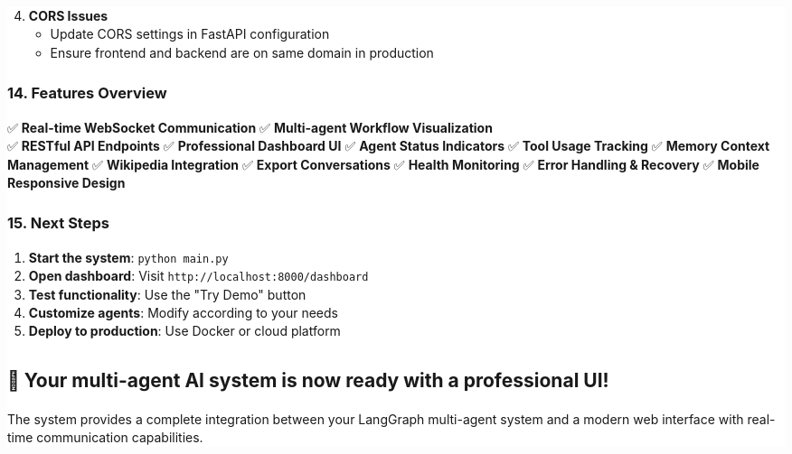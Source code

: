 4. **CORS Issues**
   - Update CORS settings in FastAPI configuration
   - Ensure frontend and backend are on same domain in production

### 14. Features Overview

✅ **Real-time WebSocket Communication**
✅ **Multi-agent Workflow Visualization**  
✅ **RESTful API Endpoints**
✅ **Professional Dashboard UI**
✅ **Agent Status Indicators**
✅ **Tool Usage Tracking**
✅ **Memory Context Management**
✅ **Wikipedia Integration**
✅ **Export Conversations**
✅ **Health Monitoring**
✅ **Error Handling & Recovery**
✅ **Mobile Responsive Design**

### 15. Next Steps

1. **Start the system**: `python main.py`
2. **Open dashboard**: Visit `http://localhost:8000/dashboard`
3. **Test functionality**: Use the "Try Demo" button
4. **Customize agents**: Modify according to your needs
5. **Deploy to production**: Use Docker or cloud platform

## 🎉 Your multi-agent AI system is now ready with a professional UI!

The system provides a complete integration between your LangGraph multi-agent system and a modern web interface with real-time communication capabilities.
